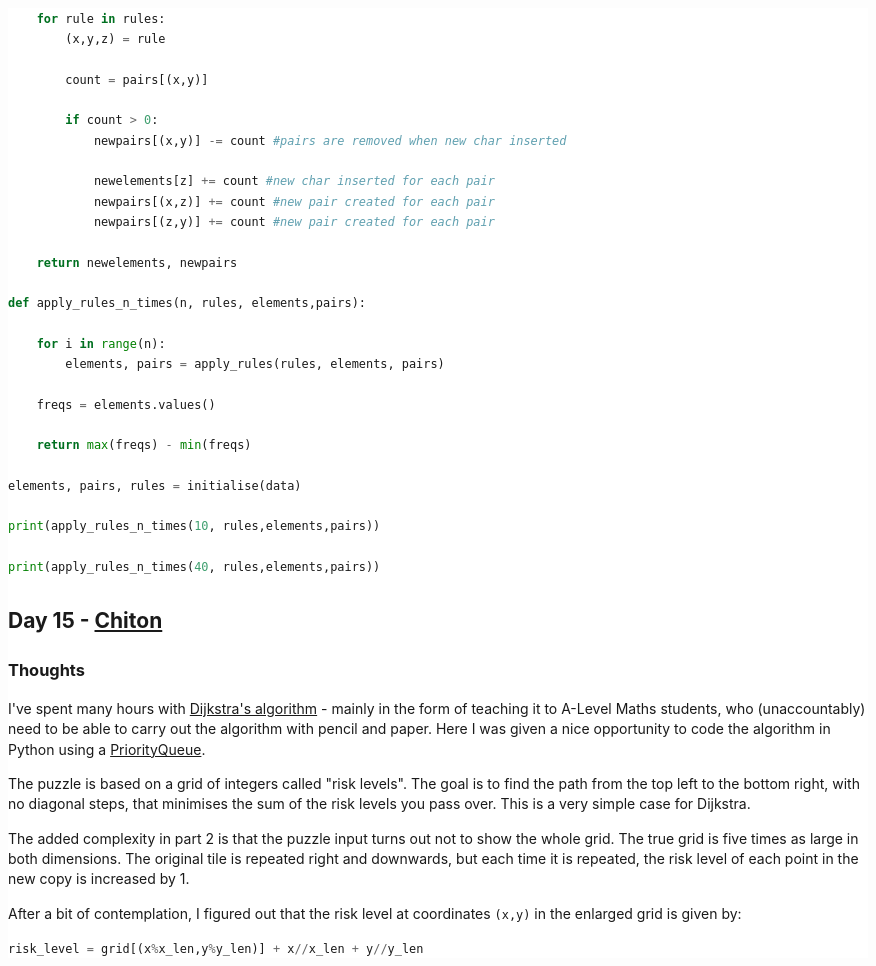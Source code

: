 ```python
    for rule in rules:
        (x,y,z) = rule

        count = pairs[(x,y)]

        if count > 0:
            newpairs[(x,y)] -= count #pairs are removed when new char inserted

            newelements[z] += count #new char inserted for each pair
            newpairs[(x,z)] += count #new pair created for each pair
            newpairs[(z,y)] += count #new pair created for each pair
    
    return newelements, newpairs

def apply_rules_n_times(n, rules, elements,pairs):

    for i in range(n):
        elements, pairs = apply_rules(rules, elements, pairs)

    freqs = elements.values()

    return max(freqs) - min(freqs)

elements, pairs, rules = initialise(data)

print(apply_rules_n_times(10, rules,elements,pairs))

print(apply_rules_n_times(40, rules,elements,pairs))
```

Day 15 - [Chiton](https://adventofcode.com/2021/day/15)
-------------------------------------------------------

### Thoughts

I've spent many hours with [Dijkstra's algorithm](https://en.wikipedia.org/wiki/Dijkstra%27s_algorithm) - mainly in the form of teaching it to A-Level Maths students, who (unaccountably) need to be able to carry out the algorithm with pencil and paper. Here I was given a nice opportunity to code the algorithm in Python using a [PriorityQueue](https://www.geeksforgeeks.org/priority-queue-in-python/).

The puzzle is based on a grid of integers called "risk levels". The goal is to find the path from the top left to the bottom right, with no diagonal steps, that minimises the sum of the risk levels you pass over. This is a very simple case for Dijkstra.

The added complexity in part 2 is that the puzzle input turns out not to show the whole grid. The true grid is five times as large in both dimensions. The original tile is repeated right and downwards, but each time it is repeated, the risk level of each point in the new copy is increased by 1.

After a bit of contemplation, I figured out that the risk level at coordinates `(x,y)` in the enlarged grid is given by:

```python
risk_level = grid[(x%x_len,y%y_len)] + x//x_len + y//y_len
```

